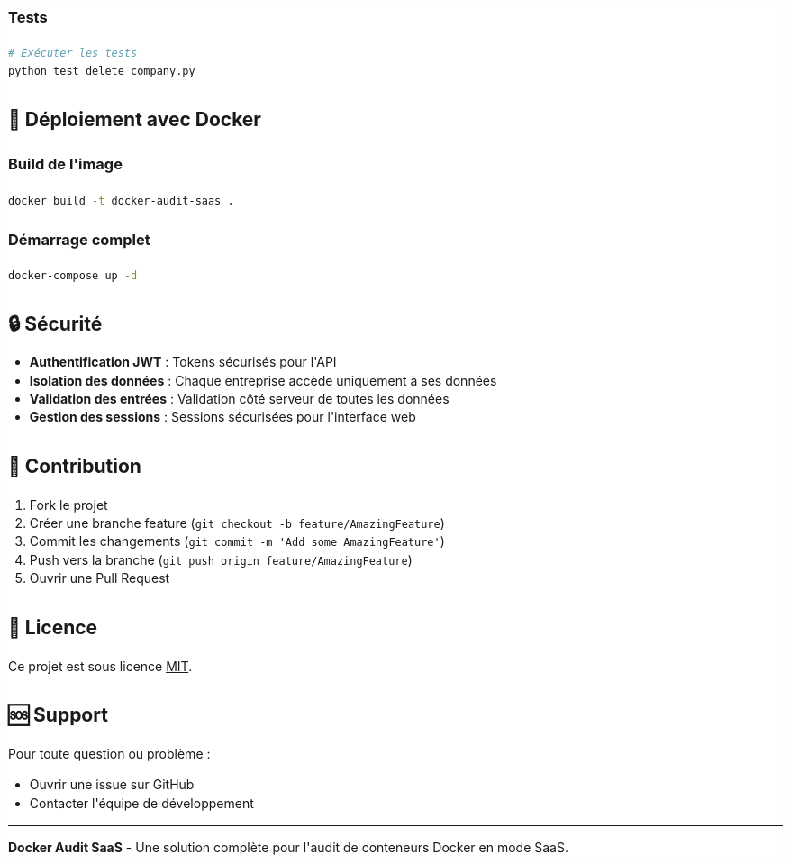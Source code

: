 ### Tests
```bash
# Exécuter les tests
python test_delete_company.py
```

## 🐳 Déploiement avec Docker

### Build de l'image
```bash
docker build -t docker-audit-saas .
```

### Démarrage complet
```bash
docker-compose up -d
```

## 🔒 Sécurité

- **Authentification JWT** : Tokens sécurisés pour l'API
- **Isolation des données** : Chaque entreprise accède uniquement à ses données
- **Validation des entrées** : Validation côté serveur de toutes les données
- **Gestion des sessions** : Sessions sécurisées pour l'interface web

## 📝 Contribution

1. Fork le projet
2. Créer une branche feature (`git checkout -b feature/AmazingFeature`)
3. Commit les changements (`git commit -m 'Add some AmazingFeature'`)
4. Push vers la branche (`git push origin feature/AmazingFeature`)
5. Ouvrir une Pull Request

## 📄 Licence

Ce projet est sous licence [MIT](LICENSE).

## 🆘 Support

Pour toute question ou problème :
- Ouvrir une issue sur GitHub
- Contacter l'équipe de développement

---

**Docker Audit SaaS** - Une solution complète pour l'audit de conteneurs Docker en mode SaaS.